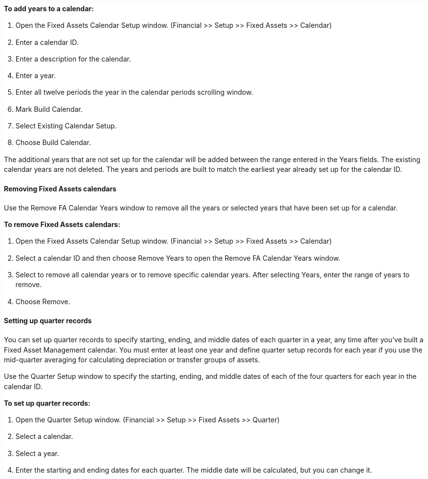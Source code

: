 **To add years to a calendar:**

1. Open the Fixed Assets Calendar Setup window.
(Financial \>\> Setup \>\> Fixed Assets \>\> Calendar)

2. Enter a calendar ID.

3. Enter a description for the calendar.

4. Enter a year.

5. Enter all twelve periods the year in the calendar periods scrolling window.

6. Mark Build Calendar.

7. Select Existing Calendar Setup.

8. Choose Build Calendar.

The additional years that are not set up for the calendar will be added between the range entered in the Years fields. The existing calendar years are not deleted. The years and periods are built to match the earliest year already set up for the calendar ID.

#### Removing Fixed Assets calendars

Use the Remove FA Calendar Years window to remove all the years or selected years that have been set up for a calendar.

**To remove Fixed Assets calendars:**

1. Open the Fixed Assets Calendar Setup window.
(Financial \>\> Setup \>\> Fixed Assets \>\> Calendar)

2. Select a calendar ID and then choose Remove Years to open the Remove FA Calendar Years window.

3. Select to remove all calendar years or to remove specific calendar years. After selecting Years, enter the range of years to remove.

4. Choose Remove.

#### Setting up quarter records

You can set up quarter records to specify starting, ending, and middle dates of each quarter in a year, any time after you’ve built a Fixed Asset Management calendar. You must enter at least one year and define quarter setup records for each year if you use the mid-quarter averaging for calculating depreciation or transfer groups of assets.

Use the Quarter Setup window to specify the starting, ending, and middle dates of each of the four quarters for each year in the calendar ID.

**To set up quarter records:**

1. Open the Quarter Setup window.
(Financial \>\> Setup \>\> Fixed Assets \>\> Quarter)

2. Select a calendar.

3. Select a year.

4. Enter the starting and ending dates for each quarter. The middle date will be calculated, but you can change it.
